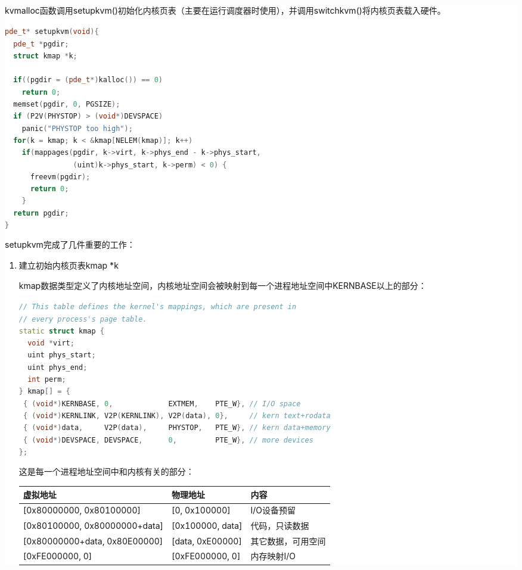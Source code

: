 kvmalloc函数调用setupkvm()初始化内核页表（主要在运行调度器时使用），并调用switchkvm()将内核页表载入硬件。

```cpp
pde_t* setupkvm(void){
  pde_t *pgdir;
  struct kmap *k;

  if((pgdir = (pde_t*)kalloc()) == 0)
    return 0;
  memset(pgdir, 0, PGSIZE);
  if (P2V(PHYSTOP) > (void*)DEVSPACE)
    panic("PHYSTOP too high");
  for(k = kmap; k < &kmap[NELEM(kmap)]; k++)
    if(mappages(pgdir, k->virt, k->phys_end - k->phys_start,
                (uint)k->phys_start, k->perm) < 0) {
      freevm(pgdir);
      return 0;
    }
  return pgdir;
}
```

setupkvm完成了几件重要的工作：

1. 建立初始内核页表kmap *k

   kmap数据类型定义了内核地址空间，内核地址空间会被映射到每一个进程地址空间中KERNBASE以上的部分：

   ```cpp
   // This table defines the kernel's mappings, which are present in
   // every process's page table.
   static struct kmap {
     void *virt;
     uint phys_start;
     uint phys_end;
     int perm;
   } kmap[] = {
    { (void*)KERNBASE, 0,             EXTMEM,    PTE_W}, // I/O space
    { (void*)KERNLINK, V2P(KERNLINK), V2P(data), 0},     // kern text+rodata
    { (void*)data,     V2P(data),     PHYSTOP,   PTE_W}, // kern data+memory
    { (void*)DEVSPACE, DEVSPACE,      0,         PTE_W}, // more devices
   };
   ```

   这是每一个进程地址空间中和内核有关的部分：

   | 虚拟地址                      | 物理地址         | 内容               |
   | ----------------------------- | ---------------- | ------------------ |
   | [0x80000000, 0x80100000]      | [0, 0x100000]    | I/O设备预留        |
   | [0x80100000, 0x80000000+data] | [0x100000, data] | 代码，只读数据     |
   | [0x80000000+data, 0x80E00000] | [data, 0xE00000] | 其它数据，可用空间 |
   | [0xFE000000, 0]               | [0xFE000000, 0]  | 内存映射I/O        |
